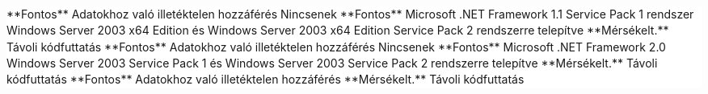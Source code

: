 </td>
<td style="border:1px solid black;">
**Fontos**  
Adatokhoz való illetéktelen hozzáférés

</td>
<td style="border:1px solid black;">
Nincsenek
</td>
<td style="border:1px solid black;">
**Fontos**
</td>
</tr>
<tr class="alternateRow">
<td style="border:1px solid black;">
Microsoft .NET Framework 1.1 Service Pack 1 rendszer Windows Server 2003 x64 Edition és Windows Server 2003 x64 Edition Service Pack 2 rendszerre telepítve
</td>
<td style="border:1px solid black;">
**Mérsékelt.**  
Távoli kódfuttatás

</td>
<td style="border:1px solid black;">
**Fontos**  
Adatokhoz való illetéktelen hozzáférés

</td>
<td style="border:1px solid black;">
Nincsenek
</td>
<td style="border:1px solid black;">
**Fontos**
</td>
</tr>
<tr>
<td style="border:1px solid black;">
Microsoft .NET Framework 2.0 Windows Server 2003 Service Pack 1 és Windows Server 2003 Service Pack 2 rendszerre telepítve
</td>
<td style="border:1px solid black;">
**Mérsékelt.**  
Távoli kódfuttatás

</td>
<td style="border:1px solid black;">
**Fontos**  
Adatokhoz való illetéktelen hozzáférés

</td>
<td style="border:1px solid black;">
**Mérsékelt.**  
Távoli kódfuttatás
